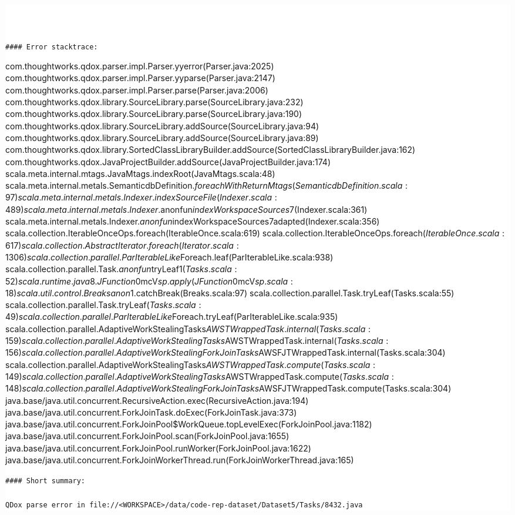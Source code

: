 ```



#### Error stacktrace:

```
com.thoughtworks.qdox.parser.impl.Parser.yyerror(Parser.java:2025)
	com.thoughtworks.qdox.parser.impl.Parser.yyparse(Parser.java:2147)
	com.thoughtworks.qdox.parser.impl.Parser.parse(Parser.java:2006)
	com.thoughtworks.qdox.library.SourceLibrary.parse(SourceLibrary.java:232)
	com.thoughtworks.qdox.library.SourceLibrary.parse(SourceLibrary.java:190)
	com.thoughtworks.qdox.library.SourceLibrary.addSource(SourceLibrary.java:94)
	com.thoughtworks.qdox.library.SourceLibrary.addSource(SourceLibrary.java:89)
	com.thoughtworks.qdox.library.SortedClassLibraryBuilder.addSource(SortedClassLibraryBuilder.java:162)
	com.thoughtworks.qdox.JavaProjectBuilder.addSource(JavaProjectBuilder.java:174)
	scala.meta.internal.mtags.JavaMtags.indexRoot(JavaMtags.scala:48)
	scala.meta.internal.metals.SemanticdbDefinition$.foreachWithReturnMtags(SemanticdbDefinition.scala:97)
	scala.meta.internal.metals.Indexer.indexSourceFile(Indexer.scala:489)
	scala.meta.internal.metals.Indexer.$anonfun$indexWorkspaceSources$7(Indexer.scala:361)
	scala.meta.internal.metals.Indexer.$anonfun$indexWorkspaceSources$7$adapted(Indexer.scala:356)
	scala.collection.IterableOnceOps.foreach(IterableOnce.scala:619)
	scala.collection.IterableOnceOps.foreach$(IterableOnce.scala:617)
	scala.collection.AbstractIterator.foreach(Iterator.scala:1306)
	scala.collection.parallel.ParIterableLike$Foreach.leaf(ParIterableLike.scala:938)
	scala.collection.parallel.Task.$anonfun$tryLeaf$1(Tasks.scala:52)
	scala.runtime.java8.JFunction0$mcV$sp.apply(JFunction0$mcV$sp.scala:18)
	scala.util.control.Breaks$$anon$1.catchBreak(Breaks.scala:97)
	scala.collection.parallel.Task.tryLeaf(Tasks.scala:55)
	scala.collection.parallel.Task.tryLeaf$(Tasks.scala:49)
	scala.collection.parallel.ParIterableLike$Foreach.tryLeaf(ParIterableLike.scala:935)
	scala.collection.parallel.AdaptiveWorkStealingTasks$AWSTWrappedTask.internal(Tasks.scala:159)
	scala.collection.parallel.AdaptiveWorkStealingTasks$AWSTWrappedTask.internal$(Tasks.scala:156)
	scala.collection.parallel.AdaptiveWorkStealingForkJoinTasks$AWSFJTWrappedTask.internal(Tasks.scala:304)
	scala.collection.parallel.AdaptiveWorkStealingTasks$AWSTWrappedTask.compute(Tasks.scala:149)
	scala.collection.parallel.AdaptiveWorkStealingTasks$AWSTWrappedTask.compute$(Tasks.scala:148)
	scala.collection.parallel.AdaptiveWorkStealingForkJoinTasks$AWSFJTWrappedTask.compute(Tasks.scala:304)
	java.base/java.util.concurrent.RecursiveAction.exec(RecursiveAction.java:194)
	java.base/java.util.concurrent.ForkJoinTask.doExec(ForkJoinTask.java:373)
	java.base/java.util.concurrent.ForkJoinPool$WorkQueue.topLevelExec(ForkJoinPool.java:1182)
	java.base/java.util.concurrent.ForkJoinPool.scan(ForkJoinPool.java:1655)
	java.base/java.util.concurrent.ForkJoinPool.runWorker(ForkJoinPool.java:1622)
	java.base/java.util.concurrent.ForkJoinWorkerThread.run(ForkJoinWorkerThread.java:165)
```
#### Short summary: 

QDox parse error in file://<WORKSPACE>/data/code-rep-dataset/Dataset5/Tasks/8432.java